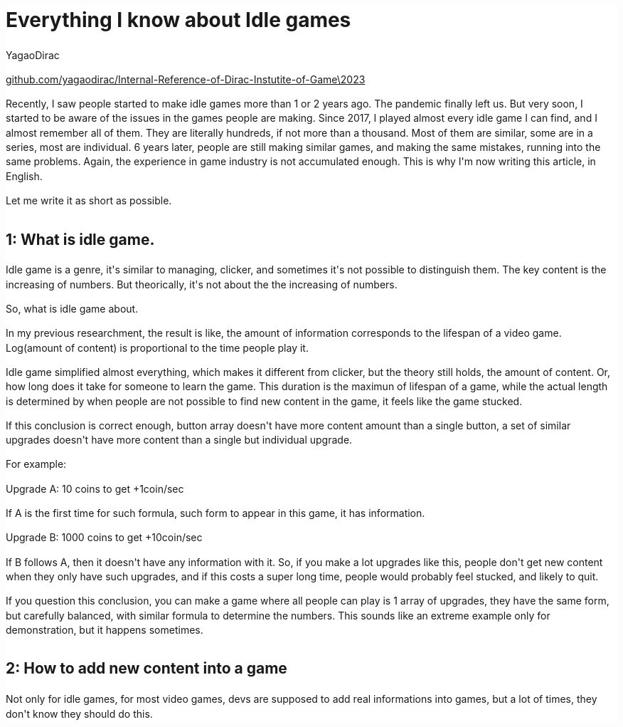 # Everything I know about Idle games

YagaoDirac


[github.com/yagaodirac/Internal-Reference-of-Dirac-Instutite-of-Game\2023](https://github.com/YagaoDirac/Dirac-Instutite-of-Games/tree/main/2023)

   Recently, I saw people started to make idle games more than 1 or 2 years ago. The pandemic finally left us. But very soon, I started to be aware of the issues in the games people are making. Since 2017, I played almost every idle game I can find, and I almost remember all of them. They are literally hundreds, if not more than a thousand. Most of them are similar, some are in a series, most are individual. 6 years later, people are still making similar games, and making the same mistakes, running into the same problems. Again, the experience in game industry is not accumulated enough. This is why I'm now writing this article, in English.

   Let me write it as short as possible.

## 1: What is idle game.
   Idle game is a genre, it's similar to managing, clicker, and sometimes it's not possible to distinguish them. The key content is the increasing of numbers. But theorically, it's not about the the increasing of numbers.
   
   So, what is idle game about.

   In my previous researchment, the result is like, the amount of information corresponds to the lifespan of a video game. Log(amount of content) is proportional to the time people play it.
   
   Idle game simplified almost everything, which makes it different from clicker, but the theory still holds, the amount of content. Or, how long does it take for someone to learn the game. This duration is the maximun of lifespan of a game, while the actual length is determined by when people are not possible to find new content in the game, it feels like the game stucked. 

If this conclusion is correct enough, button array doesn't have more content amount than a single button, a set of similar upgrades doesn't have more content than a single but individual upgrade.

For example:

Upgrade A: 10 coins to get +1coin/sec

   If A is the first time for such formula, such form to appear in this game, it has information.

Upgrade B: 1000 coins to get +10coin/sec

   If B follows A, then it doesn't have any information with it.
So, if you make a lot upgrades like this, people don't get new content when they only have such upgrades, and if this costs a super long time, people would probably feel stucked, and likely to quit.

   If you question this conclusion, you can make a game where all people can play is 1 array of upgrades, they have the same form, but carefully balanced, with similar formula to determine the numbers. This sounds like an extreme example only for demonstration, but it happens sometimes.

## 2: How to add new content into a game
   Not only for idle games, for most video games, devs are supposed to add real informations into games, but a lot of times, they don't know they should do this.
